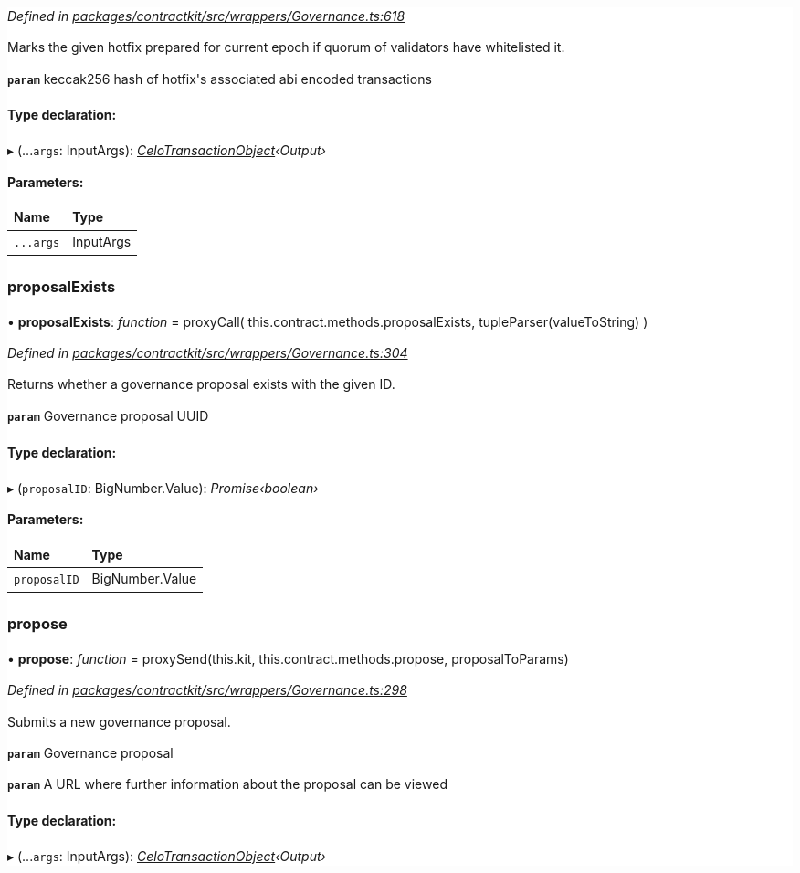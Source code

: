 _Defined in_ [_packages/contractkit/src/wrappers/Governance.ts:618_](https://github.com/celo-org/celo-monorepo/blob/master/packages/contractkit/src/wrappers/Governance.ts#L618)

Marks the given hotfix prepared for current epoch if quorum of validators have whitelisted it.

**`param`** keccak256 hash of hotfix's associated abi encoded transactions

#### Type declaration:

▸ \(...`args`: InputArgs\): [_CeloTransactionObject_](_wrappers_basewrapper_.celotransactionobject.md)_‹Output›_

**Parameters:**

| Name | Type |
| :--- | :--- |
| `...args` | InputArgs |

### proposalExists

• **proposalExists**: _function_ = proxyCall\( this.contract.methods.proposalExists, tupleParser\(valueToString\) \)

_Defined in_ [_packages/contractkit/src/wrappers/Governance.ts:304_](https://github.com/celo-org/celo-monorepo/blob/master/packages/contractkit/src/wrappers/Governance.ts#L304)

Returns whether a governance proposal exists with the given ID.

**`param`** Governance proposal UUID

#### Type declaration:

▸ \(`proposalID`: BigNumber.Value\): _Promise‹boolean›_

**Parameters:**

| Name | Type |
| :--- | :--- |
| `proposalID` | BigNumber.Value |

### propose

• **propose**: _function_ = proxySend\(this.kit, this.contract.methods.propose, proposalToParams\)

_Defined in_ [_packages/contractkit/src/wrappers/Governance.ts:298_](https://github.com/celo-org/celo-monorepo/blob/master/packages/contractkit/src/wrappers/Governance.ts#L298)

Submits a new governance proposal.

**`param`** Governance proposal

**`param`** A URL where further information about the proposal can be viewed

#### Type declaration:

▸ \(...`args`: InputArgs\): [_CeloTransactionObject_](_wrappers_basewrapper_.celotransactionobject.md)_‹Output›_
